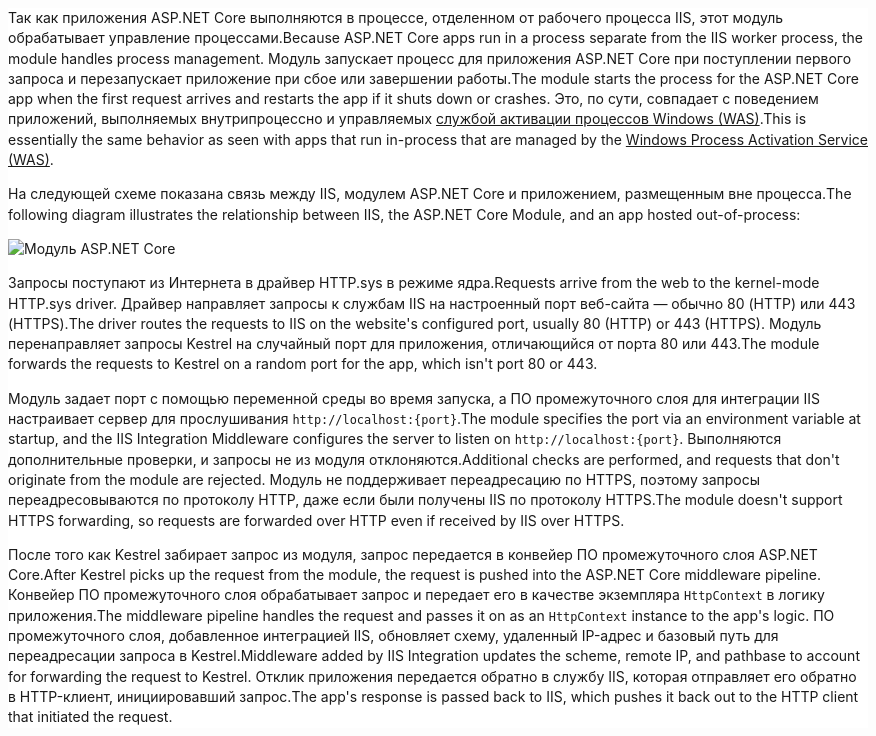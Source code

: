 <span data-ttu-id="8eba9-166">Так как приложения ASP.NET Core выполняются в процессе, отделенном от рабочего процесса IIS, этот модуль обрабатывает управление процессами.</span><span class="sxs-lookup"><span data-stu-id="8eba9-166">Because ASP.NET Core apps run in a process separate from the IIS worker process, the module handles process management.</span></span> <span data-ttu-id="8eba9-167">Модуль запускает процесс для приложения ASP.NET Core при поступлении первого запроса и перезапускает приложение при сбое или завершении работы.</span><span class="sxs-lookup"><span data-stu-id="8eba9-167">The module starts the process for the ASP.NET Core app when the first request arrives and restarts the app if it shuts down or crashes.</span></span> <span data-ttu-id="8eba9-168">Это, по сути, совпадает с поведением приложений, выполняемых внутрипроцессно и управляемых [службой активации процессов Windows (WAS)](/iis/manage/provisioning-and-managing-iis/features-of-the-windows-process-activation-service-was).</span><span class="sxs-lookup"><span data-stu-id="8eba9-168">This is essentially the same behavior as seen with apps that run in-process that are managed by the [Windows Process Activation Service (WAS)](/iis/manage/provisioning-and-managing-iis/features-of-the-windows-process-activation-service-was).</span></span>

<span data-ttu-id="8eba9-169">На следующей схеме показана связь между IIS, модулем ASP.NET Core и приложением, размещенным вне процесса.</span><span class="sxs-lookup"><span data-stu-id="8eba9-169">The following diagram illustrates the relationship between IIS, the ASP.NET Core Module, and an app hosted out-of-process:</span></span>

![Модуль ASP.NET Core](_static/ancm-outofprocess.png)

<span data-ttu-id="8eba9-171">Запросы поступают из Интернета в драйвер HTTP.sys в режиме ядра.</span><span class="sxs-lookup"><span data-stu-id="8eba9-171">Requests arrive from the web to the kernel-mode HTTP.sys driver.</span></span> <span data-ttu-id="8eba9-172">Драйвер направляет запросы к службам IIS на настроенный порт веб-сайта — обычно 80 (HTTP) или 443 (HTTPS).</span><span class="sxs-lookup"><span data-stu-id="8eba9-172">The driver routes the requests to IIS on the website's configured port, usually 80 (HTTP) or 443 (HTTPS).</span></span> <span data-ttu-id="8eba9-173">Модуль перенаправляет запросы Kestrel на случайный порт для приложения, отличающийся от порта 80 или 443.</span><span class="sxs-lookup"><span data-stu-id="8eba9-173">The module forwards the requests to Kestrel on a random port for the app, which isn't port 80 or 443.</span></span>

<span data-ttu-id="8eba9-174">Модуль задает порт с помощью переменной среды во время запуска, а ПО промежуточного слоя для интеграции IIS настраивает сервер для прослушивания `http://localhost:{port}`.</span><span class="sxs-lookup"><span data-stu-id="8eba9-174">The module specifies the port via an environment variable at startup, and the IIS Integration Middleware configures the server to listen on `http://localhost:{port}`.</span></span> <span data-ttu-id="8eba9-175">Выполняются дополнительные проверки, и запросы не из модуля отклоняются.</span><span class="sxs-lookup"><span data-stu-id="8eba9-175">Additional checks are performed, and requests that don't originate from the module are rejected.</span></span> <span data-ttu-id="8eba9-176">Модуль не поддерживает переадресацию по HTTPS, поэтому запросы переадресовываются по протоколу HTTP, даже если были получены IIS по протоколу HTTPS.</span><span class="sxs-lookup"><span data-stu-id="8eba9-176">The module doesn't support HTTPS forwarding, so requests are forwarded over HTTP even if received by IIS over HTTPS.</span></span>

<span data-ttu-id="8eba9-177">После того как Kestrel забирает запрос из модуля, запрос передается в конвейер ПО промежуточного слоя ASP.NET Core.</span><span class="sxs-lookup"><span data-stu-id="8eba9-177">After Kestrel picks up the request from the module, the request is pushed into the ASP.NET Core middleware pipeline.</span></span> <span data-ttu-id="8eba9-178">Конвейер ПО промежуточного слоя обрабатывает запрос и передает его в качестве экземпляра `HttpContext` в логику приложения.</span><span class="sxs-lookup"><span data-stu-id="8eba9-178">The middleware pipeline handles the request and passes it on as an `HttpContext` instance to the app's logic.</span></span> <span data-ttu-id="8eba9-179">ПО промежуточного слоя, добавленное интеграцией IIS, обновляет схему, удаленный IP-адрес и базовый путь для переадресации запроса в Kestrel.</span><span class="sxs-lookup"><span data-stu-id="8eba9-179">Middleware added by IIS Integration updates the scheme, remote IP, and pathbase to account for forwarding the request to Kestrel.</span></span> <span data-ttu-id="8eba9-180">Отклик приложения передается обратно в службу IIS, которая отправляет его обратно в HTTP-клиент, инициировавший запрос.</span><span class="sxs-lookup"><span data-stu-id="8eba9-180">The app's response is passed back to IIS, which pushes it back out to the HTTP client that initiated the request.</span></span>
